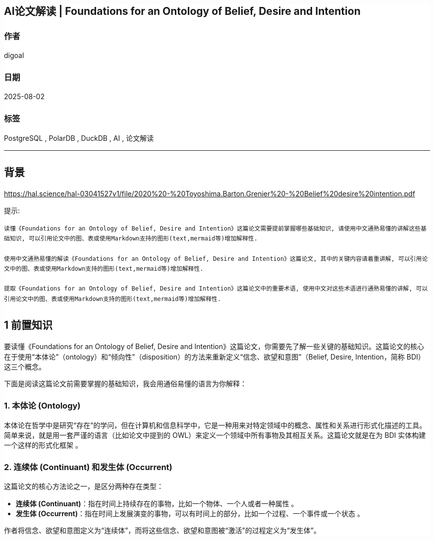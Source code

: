 ## AI论文解读 | Foundations for an Ontology of Belief, Desire and Intention
        
### 作者        
digoal        
        
### 日期        
2025-08-02       
        
### 标签        
PostgreSQL , PolarDB , DuckDB , AI , 论文解读        
        
----        
        
## 背景  
      
https://hal.science/hal-03041527v1/file/2020%20-%20Toyoshima.Barton.Grenier%20-%20Belief%20desire%20intention.pdf        
  
提示:          
```          
读懂《Foundations for an Ontology of Belief, Desire and Intention》这篇论文需要提前掌握哪些基础知识, 请使用中文通熟易懂的讲解这些基础知识, 可以引用论文中的图、表或使用Markdown支持的图形(text,mermaid等)增加解释性. 
  
使用中文通熟易懂的解读《Foundations for an Ontology of Belief, Desire and Intention》这篇论文, 其中的关键内容请着重讲解, 可以引用论文中的图、表或使用Markdown支持的图形(text,mermaid等)增加解释性. 
  
提取《Foundations for an Ontology of Belief, Desire and Intention》这篇论文中的重要术语, 使用中文对这些术语进行通熟易懂的讲解, 可以引用论文中的图、表或使用Markdown支持的图形(text,mermaid等)增加解释性. 
```     
  
## 1 前置知识 
  
要读懂《Foundations for an Ontology of Belief, Desire and Intention》这篇论文，你需要先了解一些关键的基础知识。这篇论文的核心在于使用“本体论”（ontology）和“倾向性”（disposition）的方法来重新定义“信念、欲望和意图”（Belief, Desire, Intention，简称 BDI）这三个概念。

下面是阅读这篇论文前需要掌握的基础知识，我会用通俗易懂的语言为你解释：

### 1\. 本体论 (Ontology)

本体论在哲学中是研究“存在”的学问，但在计算机和信息科学中，它是一种用来对特定领域中的概念、属性和关系进行形式化描述的工具。简单来说，就是用一套严谨的语言（比如论文中提到的 OWL）来定义一个领域中所有事物及其相互关系。这篇论文就是在为 BDI 实体构建一个这样的形式化框架 。

### 2\. 连续体 (Continuant) 和发生体 (Occurrent)

这篇论文的核心方法论之一，是区分两种存在类型：

  * **连续体 (Continuant)**：指在时间上持续存在的事物，比如一个物体、一个人或者一种属性 。
  * **发生体 (Occurrent)**：指在时间上发展演变的事物，可以有时间上的部分，比如一个过程、一个事件或一个状态 。

作者将信念、欲望和意图定义为“连续体”，而将这些信念、欲望和意图被“激活”的过程定义为“发生体”。
